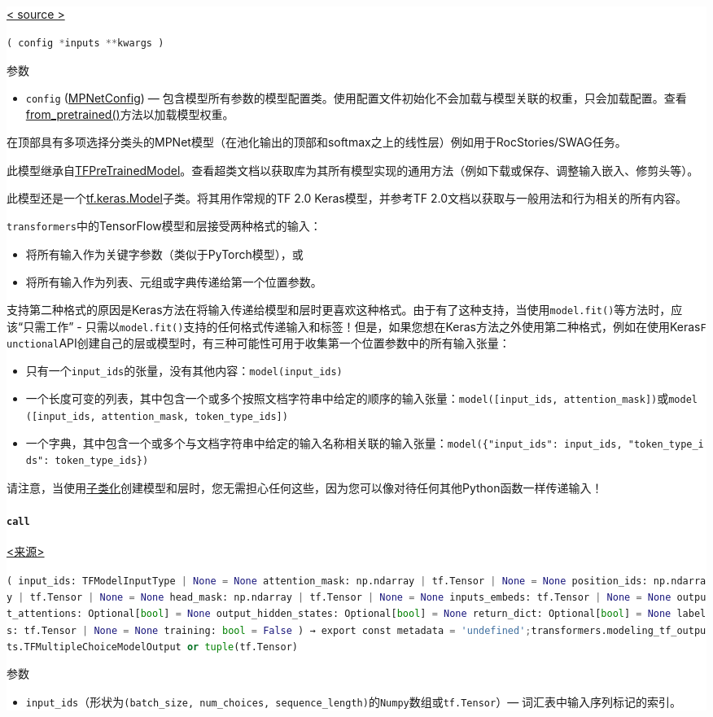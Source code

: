 [< source >](https://github.com/huggingface/transformers/blob/v4.37.2/src/transformers/models/mpnet/modeling_tf_mpnet.py#L1065)

```py
( config *inputs **kwargs )
```

参数

+   `config` ([MPNetConfig](/docs/transformers/v4.37.2/en/model_doc/mpnet#transformers.MPNetConfig)) — 包含模型所有参数的模型配置类。使用配置文件初始化不会加载与模型关联的权重，只会加载配置。查看[from_pretrained()](/docs/transformers/v4.37.2/en/main_classes/model#transformers.PreTrainedModel.from_pretrained)方法以加载模型权重。

在顶部具有多项选择分类头的MPNet模型（在池化输出的顶部和softmax之上的线性层）例如用于RocStories/SWAG任务。

此模型继承自[TFPreTrainedModel](/docs/transformers/v4.37.2/en/main_classes/model#transformers.TFPreTrainedModel)。查看超类文档以获取库为其所有模型实现的通用方法（例如下载或保存、调整输入嵌入、修剪头等）。

此模型还是一个[tf.keras.Model](https://www.tensorflow.org/api_docs/python/tf/keras/Model)子类。将其用作常规的TF 2.0 Keras模型，并参考TF 2.0文档以获取与一般用法和行为相关的所有内容。

`transformers`中的TensorFlow模型和层接受两种格式的输入：

+   将所有输入作为关键字参数（类似于PyTorch模型），或

+   将所有输入作为列表、元组或字典传递给第一个位置参数。

支持第二种格式的原因是Keras方法在将输入传递给模型和层时更喜欢这种格式。由于有了这种支持，当使用`model.fit()`等方法时，应该“只需工作” - 只需以`model.fit()`支持的任何格式传递输入和标签！但是，如果您想在Keras方法之外使用第二种格式，例如在使用Keras`Functional`API创建自己的层或模型时，有三种可能性可用于收集第一个位置参数中的所有输入张量：

+   只有一个`input_ids`的张量，没有其他内容：`model(input_ids)`

+   一个长度可变的列表，其中包含一个或多个按照文档字符串中给定的顺序的输入张量：`model([input_ids, attention_mask])`或`model([input_ids, attention_mask, token_type_ids])`

+   一个字典，其中包含一个或多个与文档字符串中给定的输入名称相关联的输入张量：`model({"input_ids": input_ids, "token_type_ids": token_type_ids})`

请注意，当使用[子类化](https://keras.io/guides/making_new_layers_and_models_via_subclassing/)创建模型和层时，您无需担心任何这些，因为您可以像对待任何其他Python函数一样传递输入！

#### `call`

[<来源>](https://github.com/huggingface/transformers/blob/v4.37.2/src/transformers/models/mpnet/modeling_tf_mpnet.py#L1083)

```py
( input_ids: TFModelInputType | None = None attention_mask: np.ndarray | tf.Tensor | None = None position_ids: np.ndarray | tf.Tensor | None = None head_mask: np.ndarray | tf.Tensor | None = None inputs_embeds: tf.Tensor | None = None output_attentions: Optional[bool] = None output_hidden_states: Optional[bool] = None return_dict: Optional[bool] = None labels: tf.Tensor | None = None training: bool = False ) → export const metadata = 'undefined';transformers.modeling_tf_outputs.TFMultipleChoiceModelOutput or tuple(tf.Tensor)
```

参数

+   `input_ids`（形状为`(batch_size, num_choices, sequence_length)`的`Numpy`数组或`tf.Tensor`）— 词汇表中输入序列标记的索引。
